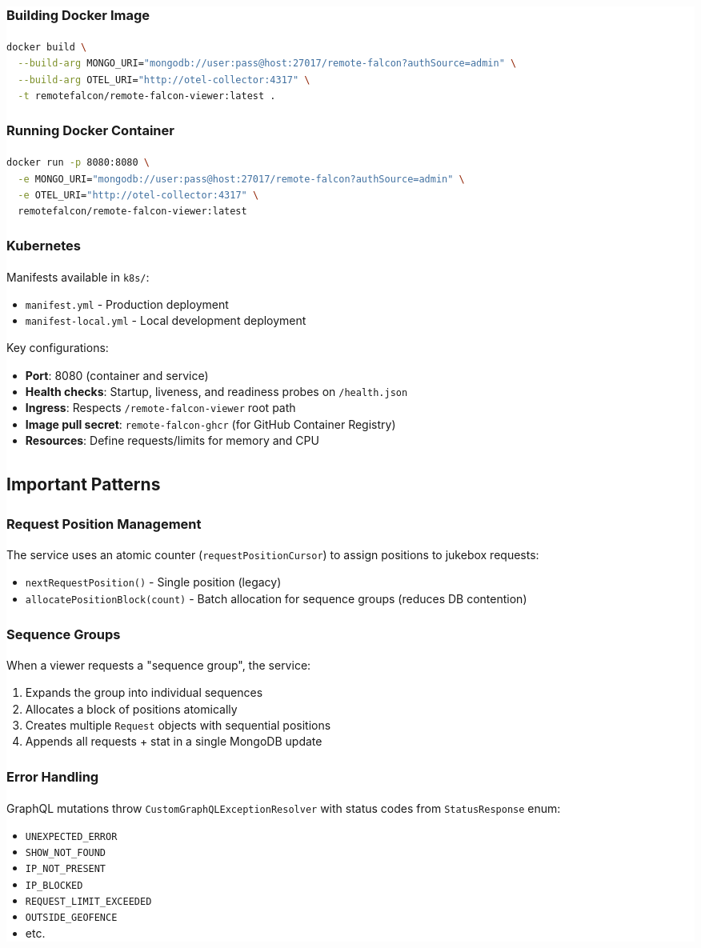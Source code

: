### Building Docker Image
```bash
docker build \
  --build-arg MONGO_URI="mongodb://user:pass@host:27017/remote-falcon?authSource=admin" \
  --build-arg OTEL_URI="http://otel-collector:4317" \
  -t remotefalcon/remote-falcon-viewer:latest .
```

### Running Docker Container
```bash
docker run -p 8080:8080 \
  -e MONGO_URI="mongodb://user:pass@host:27017/remote-falcon?authSource=admin" \
  -e OTEL_URI="http://otel-collector:4317" \
  remotefalcon/remote-falcon-viewer:latest
```

### Kubernetes

Manifests available in `k8s/`:
- `manifest.yml` - Production deployment
- `manifest-local.yml` - Local development deployment

Key configurations:
- **Port**: 8080 (container and service)
- **Health checks**: Startup, liveness, and readiness probes on `/health.json`
- **Ingress**: Respects `/remote-falcon-viewer` root path
- **Image pull secret**: `remote-falcon-ghcr` (for GitHub Container Registry)
- **Resources**: Define requests/limits for memory and CPU

## Important Patterns

### Request Position Management

The service uses an atomic counter (`requestPositionCursor`) to assign positions to jukebox requests:
- `nextRequestPosition()` - Single position (legacy)
- `allocatePositionBlock(count)` - Batch allocation for sequence groups (reduces DB contention)

### Sequence Groups

When a viewer requests a "sequence group", the service:
1. Expands the group into individual sequences
2. Allocates a block of positions atomically
3. Creates multiple `Request` objects with sequential positions
4. Appends all requests + stat in a single MongoDB update

### Error Handling

GraphQL mutations throw `CustomGraphQLExceptionResolver` with status codes from `StatusResponse` enum:
- `UNEXPECTED_ERROR`
- `SHOW_NOT_FOUND`
- `IP_NOT_PRESENT`
- `IP_BLOCKED`
- `REQUEST_LIMIT_EXCEEDED`
- `OUTSIDE_GEOFENCE`
- etc.
